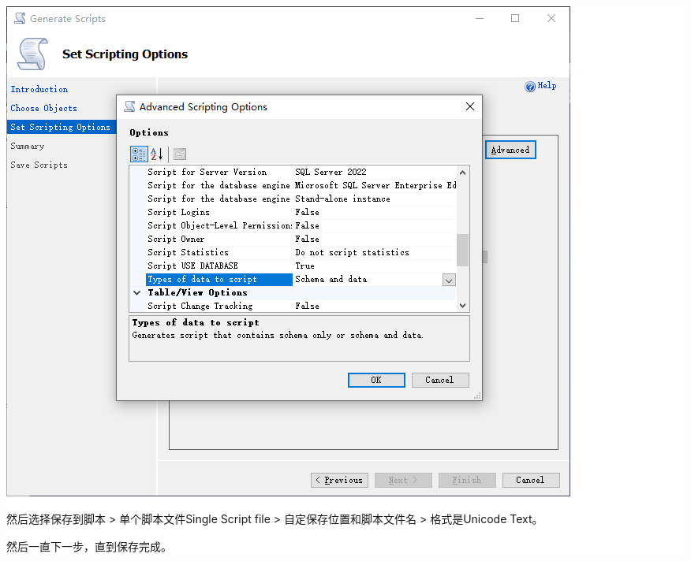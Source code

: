 ![1714011732729](images/1714011732729.png)

然后选择保存到脚本 > 单个脚本文件Single Script file > 自定保存位置和脚本文件名 > 格式是Unicode Text。

然后一直下一步，直到保存完成。
